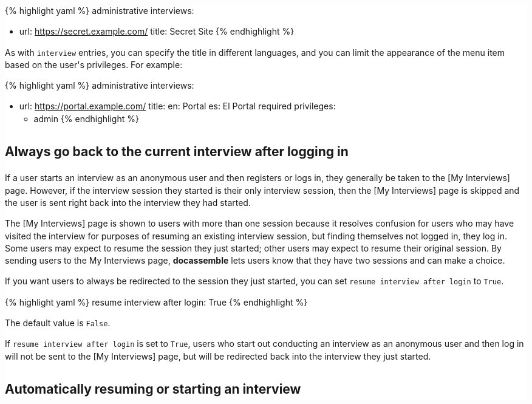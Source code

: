 {% highlight yaml %}
administrative interviews:
  - url: https://secret.example.com/
    title: Secret Site
{% endhighlight %}

As with `interview` entries, you can specify the title in different
languages, and you can limit the appearance of the menu item based on
the user's privileges. For example:

{% highlight yaml %}
administrative interviews:
  - url: https://portal.example.com/
    title:
      en: Portal
      es: El Portal
    required privileges:
      - admin
{% endhighlight %}

## <a name="resume interview after login"></a>Always go back to the current interview after logging in

If a user starts an interview as an anonymous user and then registers
or logs in, they generally be taken to the [My Interviews] page.
However, if the interview session they started is their only interview
session, then the [My Interviews] page is skipped and the user is sent
right back into the interview they had started.

The [My Interviews] page is shown to users with more than one session
because it resolves confusion for users who may have visited the
interview for purposes of resuming an existing interview session, but
finding themselves not logged in, they log in. Some users may expect
to resume the session they just started; other users may expect to
resume their original session. By sending users to the My Interviews
page, **docassemble** lets users know that they have two sessions and
can make a choice.

If you want users to always be redirected to the session they just
started, you can set `resume interview after login` to `True`.

{% highlight yaml %}
resume interview after login: True
{% endhighlight %}

The default value is `False`.

If `resume interview after login` is set to `True`, users who start
out conducting an interview as an anonymous user and then log in will
not be sent to the [My Interviews] page, but will be redirected back
into the interview they just started.

## <a name="auto resume interview"></a>Automatically resuming or starting an interview
